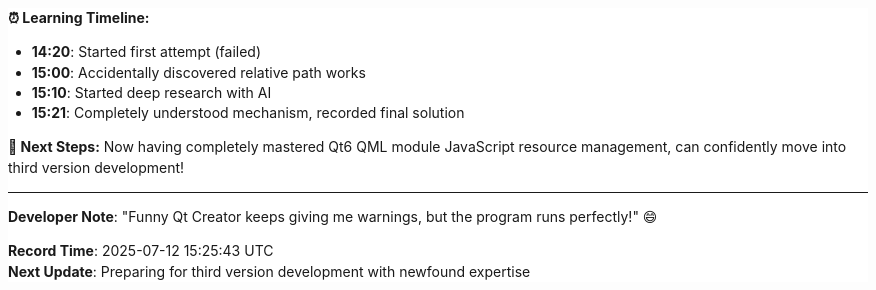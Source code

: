 **⏰ Learning Timeline:**
- **14:20**: Started first attempt (failed)
- **15:00**: Accidentally discovered relative path works
- **15:10**: Started deep research with AI
- **15:21**: Completely understood mechanism, recorded final solution

**🚀 Next Steps:**
Now having completely mastered Qt6 QML module JavaScript resource management, can confidently move into third version development!

---

**Developer Note**: "Funny Qt Creator keeps giving me warnings, but the program runs perfectly!" 😄

**Record Time**: 2025-07-12 15:25:43 UTC  
**Next Update**: Preparing for third version development with newfound expertise